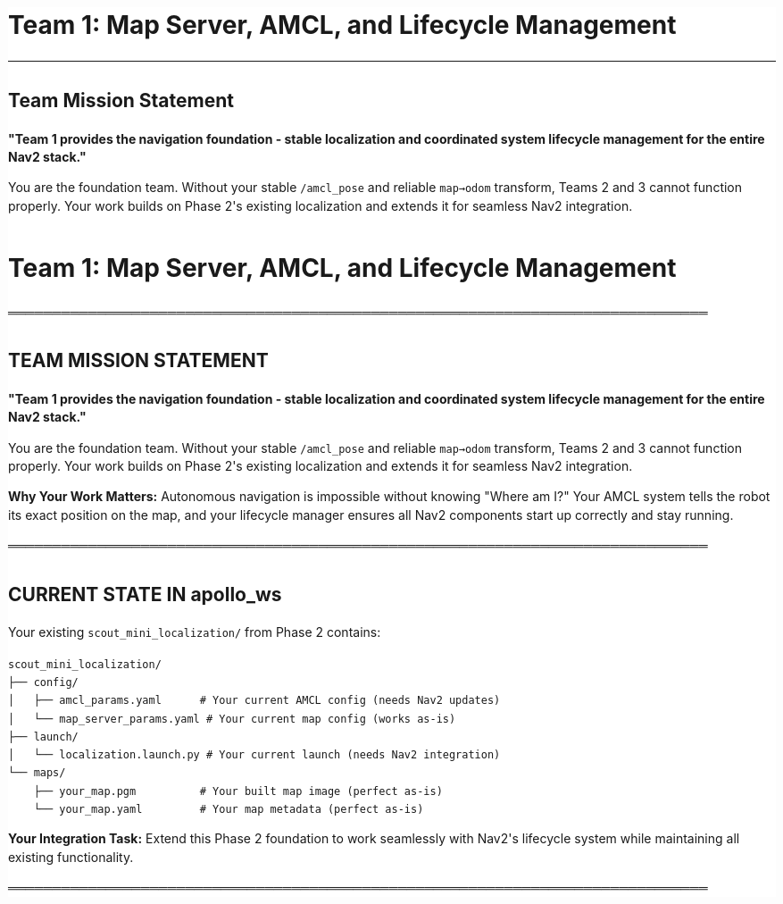 # Team 1: Map Server, AMCL, and Lifecycle Management

---

## Team Mission Statement

**"Team 1 provides the navigation foundation - stable localization and coordinated system lifecycle management for the entire Nav2 stack."**

You are the foundation team. Without your stable `/amcl_pose` and reliable `map→odom` transform, Teams 2 and 3 cannot function properly. Your work builds on Phase 2's existing localization and extends it for seamless Nav2 integration.

# Team 1: Map Server, AMCL, and Lifecycle Management

═══════════════════════════════════════════════════════════════════════════════

## TEAM MISSION STATEMENT

**"Team 1 provides the navigation foundation - stable localization and coordinated system lifecycle management for the entire Nav2 stack."**

You are the foundation team. Without your stable `/amcl_pose` and reliable `map→odom` transform, Teams 2 and 3 cannot function properly. Your work builds on Phase 2's existing localization and extends it for seamless Nav2 integration.

**Why Your Work Matters:** Autonomous navigation is impossible without knowing "Where am I?" Your AMCL system tells the robot its exact position on the map, and your lifecycle manager ensures all Nav2 components start up correctly and stay running.

═══════════════════════════════════════════════════════════════════════════════

## CURRENT STATE IN apollo_ws

Your existing `scout_mini_localization/` from Phase 2 contains:

```
scout_mini_localization/
├── config/
│   ├── amcl_params.yaml      # Your current AMCL config (needs Nav2 updates)
│   └── map_server_params.yaml # Your current map config (works as-is)
├── launch/
│   └── localization.launch.py # Your current launch (needs Nav2 integration)
└── maps/
    ├── your_map.pgm          # Your built map image (perfect as-is)
    └── your_map.yaml         # Your map metadata (perfect as-is)
```

**Your Integration Task:** Extend this Phase 2 foundation to work seamlessly with Nav2's lifecycle system while maintaining all existing functionality.

═══════════════════════════════════════════════════════════════════════════════
